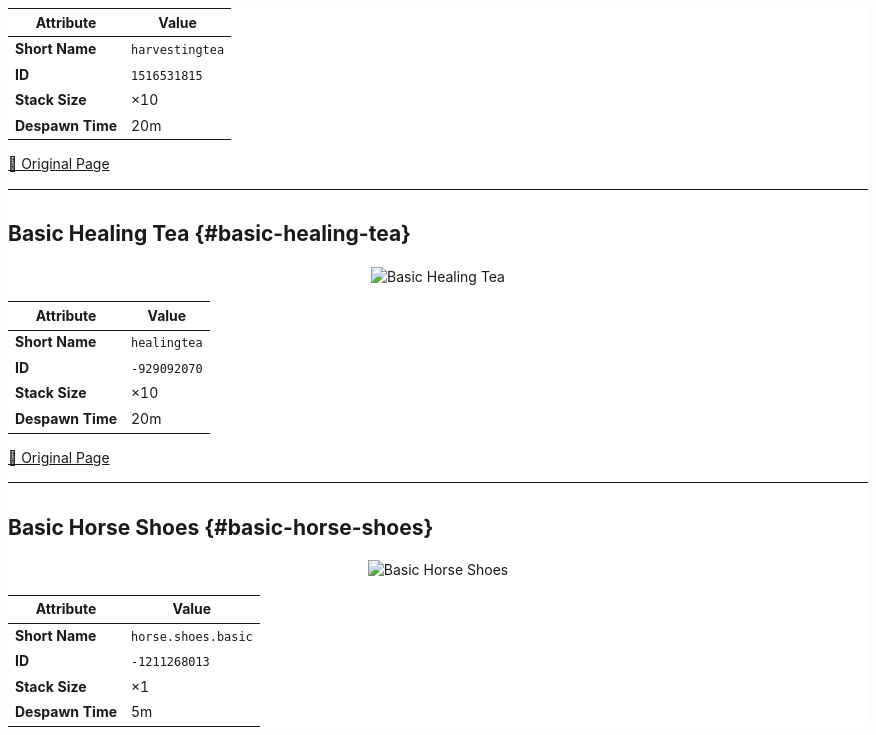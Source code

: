 </div>

| Attribute | Value |
|-----------|-------|
| **Short Name** | `harvestingtea` |
| **ID** | `1516531815` |
| **Stack Size** | ×10 |
| **Despawn Time** | 20m |

[🔗 Original Page](https://rusthelp.com/items/basic-harvesting-tea)

---

## Basic Healing Tea {#basic-healing-tea}

<div align="center">

![Basic Healing Tea](https://cdn.rusthelp.com/images/thumbnails/healingtea.webp "Basic Healing Tea")

</div>

| Attribute | Value |
|-----------|-------|
| **Short Name** | `healingtea` |
| **ID** | `-929092070` |
| **Stack Size** | ×10 |
| **Despawn Time** | 20m |

[🔗 Original Page](https://rusthelp.com/items/basic-healing-tea)

---

## Basic Horse Shoes {#basic-horse-shoes}

<div align="center">

![Basic Horse Shoes](https://cdn.rusthelp.com/images/thumbnails/horse-shoes-basic.webp "Basic Horse Shoes")

</div>

| Attribute | Value |
|-----------|-------|
| **Short Name** | `horse.shoes.basic` |
| **ID** | `-1211268013` |
| **Stack Size** | ×1 |
| **Despawn Time** | 5m |
